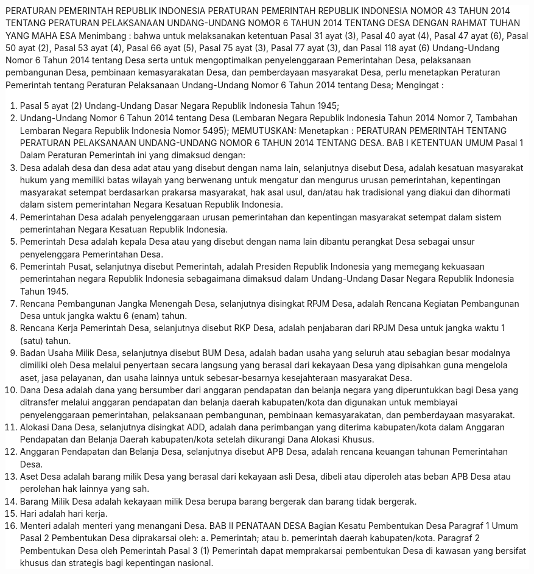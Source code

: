  PERATURAN PEMERINTAH REPUBLIK INDONESIA PERATURAN PEMERINTAH REPUBLIK INDONESIA NOMOR 43 TAHUN 2014 TENTANG PERATURAN PELAKSANAAN UNDANG-UNDANG NOMOR 6 TAHUN 2014 TENTANG DESA
DENGAN RAHMAT TUHAN YANG MAHA ESA
Menimbang :
 bahwa untuk melaksanakan ketentuan Pasal 31 ayat (3), Pasal 40 ayat (4), Pasal 47 ayat (6), Pasal 50 ayat (2), Pasal 53 ayat (4), Pasal 66 ayat (5), Pasal 75 ayat (3), Pasal 77 ayat (3), dan Pasal 118 ayat (6) Undang-Undang Nomor 6 Tahun 2014 tentang Desa serta untuk mengoptimalkan penyelenggaraan Pemerintahan Desa, pelaksanaan pembangunan Desa, pembinaan kemasyarakatan Desa, dan pemberdayaan masyarakat Desa, perlu menetapkan Peraturan Pemerintah tentang Peraturan Pelaksanaan Undang-Undang Nomor 6 Tahun 2014 tentang Desa;
Mengingat :

1. Pasal 5 ayat (2) Undang-Undang Dasar Negara Republik Indonesia Tahun 1945;
2. Undang-Undang Nomor 6 Tahun 2014 tentang Desa (Lembaran Negara Republik Indonesia Tahun 2014 Nomor 7, Tambahan Lembaran Negara Republik Indonesia Nomor 5495);
MEMUTUSKAN:
 Menetapkan : PERATURAN PEMERINTAH TENTANG PERATURAN PELAKSANAAN UNDANG-UNDANG NOMOR 6 TAHUN 2014 TENTANG DESA.
BAB I KETENTUAN UMUM
Pasal 1
Dalam Peraturan Pemerintah ini yang dimaksud dengan:
1. Desa adalah desa dan desa adat atau yang disebut dengan nama lain, selanjutnya disebut Desa, adalah kesatuan masyarakat hukum yang memiliki batas wilayah yang berwenang untuk mengatur dan mengurus urusan pemerintahan, kepentingan masyarakat setempat berdasarkan prakarsa masyarakat, hak asal usul, dan/atau hak tradisional yang diakui dan dihormati dalam sistem pemerintahan Negara Kesatuan Republik Indonesia.
2. Pemerintahan Desa adalah penyelenggaraan urusan pemerintahan dan kepentingan masyarakat setempat dalam sistem pemerintahan Negara Kesatuan Republik Indonesia.
3. Pemerintah Desa adalah kepala Desa atau yang disebut dengan nama lain dibantu perangkat Desa sebagai unsur penyelenggara Pemerintahan Desa.
4. Pemerintah Pusat, selanjutnya disebut Pemerintah, adalah Presiden Republik Indonesia yang memegang kekuasaan pemerintahan negara Republik Indonesia sebagaimana dimaksud dalam Undang-Undang Dasar Negara Republik Indonesia Tahun 1945.
5. Rencana Pembangunan Jangka Menengah Desa, selanjutnya disingkat RPJM Desa, adalah Rencana Kegiatan Pembangunan Desa untuk jangka waktu 6 (enam) tahun.
6. Rencana Kerja Pemerintah Desa, selanjutnya disebut RKP Desa, adalah penjabaran dari RPJM Desa untuk jangka waktu 1 (satu) tahun.
7. Badan Usaha Milik Desa, selanjutnya disebut BUM Desa, adalah badan usaha yang seluruh atau sebagian besar modalnya dimiliki oleh Desa melalui penyertaan secara langsung yang berasal dari kekayaan Desa yang dipisahkan guna mengelola aset, jasa pelayanan, dan usaha lainnya untuk sebesar-besarnya kesejahteraan masyarakat Desa.
8. Dana Desa adalah dana yang bersumber dari anggaran pendapatan dan belanja negara yang diperuntukkan bagi Desa yang ditransfer melalui anggaran pendapatan dan belanja daerah kabupaten/kota dan digunakan untuk membiayai penyelenggaraan pemerintahan, pelaksanaan pembangunan, pembinaan kemasyarakatan, dan pemberdayaan masyarakat.
9. Alokasi Dana Desa, selanjutnya disingkat ADD, adalah dana perimbangan yang diterima kabupaten/kota dalam Anggaran Pendapatan dan Belanja Daerah kabupaten/kota setelah dikurangi Dana Alokasi Khusus.
10. Anggaran Pendapatan dan Belanja Desa, selanjutnya disebut APB Desa, adalah rencana keuangan tahunan Pemerintahan Desa.
11. Aset Desa adalah barang milik Desa yang berasal dari kekayaan asli Desa, dibeli atau diperoleh atas beban APB Desa atau perolehan hak lainnya yang sah.
12. Barang Milik Desa adalah kekayaan milik Desa berupa barang bergerak dan barang tidak bergerak.
13. Hari adalah hari kerja.
14. Menteri adalah menteri yang menangani Desa.
BAB II PENATAAN DESA
Bagian Kesatu Pembentukan Desa Paragraf 1 Umum
Pasal 2
Pembentukan Desa diprakarsai oleh:
a. Pemerintah; atau
b. pemerintah daerah kabupaten/kota. Paragraf 2 Pembentukan Desa oleh Pemerintah
Pasal 3
(1) Pemerintah dapat memprakarsai pembentukan Desa di kawasan yang bersifat khusus dan strategis bagi kepentingan nasional.
